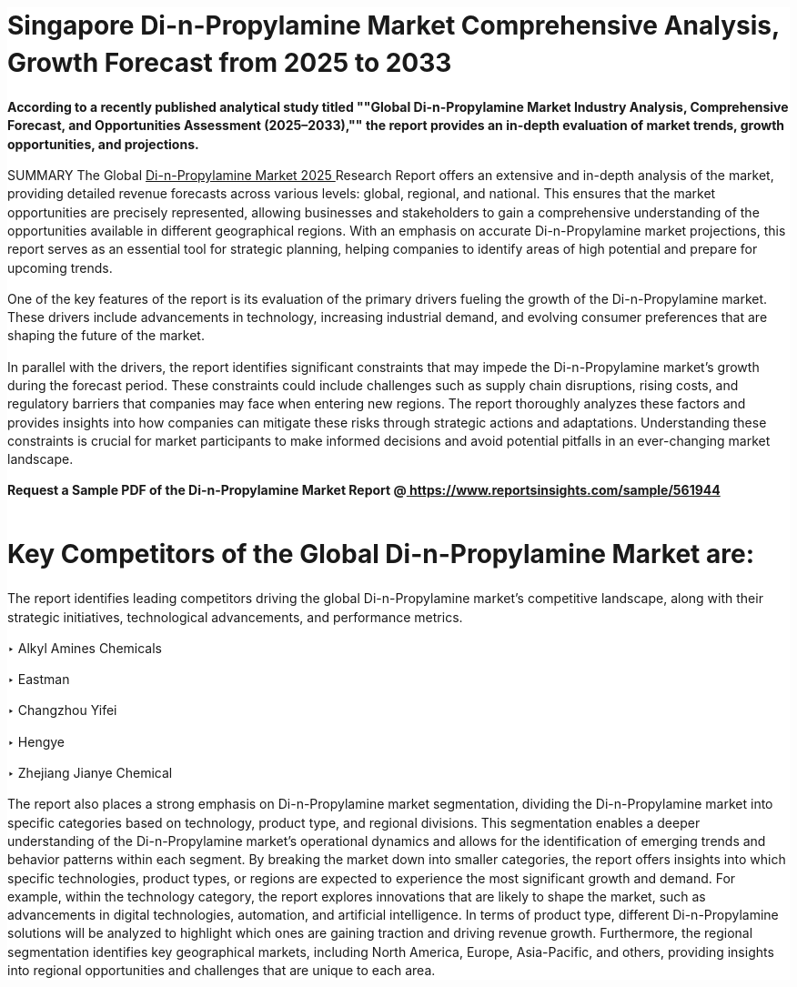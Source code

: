 # Singapore Di-n-Propylamine Market Comprehensive Analysis, Growth Forecast from 2025 to 2033

<strong>According to a recently published analytical study titled ""Global Di-n-Propylamine Market Industry Analysis, Comprehensive Forecast, and Opportunities Assessment (2025–2033),"" the report provides an in-depth evaluation of market trends, growth opportunities, and projections.</strong>

SUMMARY The Global <a href=https://www.reportsinsights.com/sample/561944>Di-n-Propylamine Market 2025 </a> Research Report offers an extensive and in-depth analysis of the market, providing detailed revenue forecasts across various levels: global, regional, and national. This ensures that the market opportunities are precisely represented, allowing businesses and stakeholders to gain a comprehensive understanding of the opportunities available in different geographical regions. With an emphasis on accurate Di-n-Propylamine market projections, this report serves as an essential tool for strategic planning, helping companies to identify areas of high potential and prepare for upcoming trends.

One of the key features of the report is its evaluation of the primary drivers fueling the growth of the Di-n-Propylamine market. These drivers include advancements in technology, increasing industrial demand, and evolving consumer preferences that are shaping the future of the market. 

In parallel with the drivers, the report identifies significant constraints that may impede the Di-n-Propylamine market’s growth during the forecast period. These constraints could include challenges such as supply chain disruptions, rising costs, and regulatory barriers that companies may face when entering new regions. The report thoroughly analyzes these factors and provides insights into how companies can mitigate these risks through strategic actions and adaptations. Understanding these constraints is crucial for market participants to make informed decisions and avoid potential pitfalls in an ever-changing market landscape.

<strong>Request a Sample PDF of the Di-n-Propylamine Market Report </strong><strong>@<a href=https://www.reportsinsights.com/sample/561944> https://www.reportsinsights.com/sample/561944</a></strong></font>

# <strong>Key Competitors of the Global Di-n-Propylamine Market are:</strong>

The report identifies leading competitors driving the global Di-n-Propylamine market’s competitive landscape, along with their strategic initiatives, technological advancements, and performance metrics.

‣ Alkyl Amines Chemicals

‣ Eastman

‣ Changzhou Yifei

‣ Hengye

‣ Zhejiang Jianye Chemical

The report also places a strong emphasis on Di-n-Propylamine market segmentation, dividing the Di-n-Propylamine market into specific categories based on technology, product type, and regional divisions. This segmentation enables a deeper understanding of the Di-n-Propylamine market’s operational dynamics and allows for the identification of emerging trends and behavior patterns within each segment. By breaking the market down into smaller categories, the report offers insights into which specific technologies, product types, or regions are expected to experience the most significant growth and demand. For example, within the technology category, the report explores innovations that are likely to shape the market, such as advancements in digital technologies, automation, and artificial intelligence. In terms of product type, different Di-n-Propylamine solutions will be analyzed to highlight which ones are gaining traction and driving revenue growth. Furthermore, the regional segmentation identifies key geographical markets, including North America, Europe, Asia-Pacific, and others, providing insights into regional opportunities and challenges that are unique to each area.
